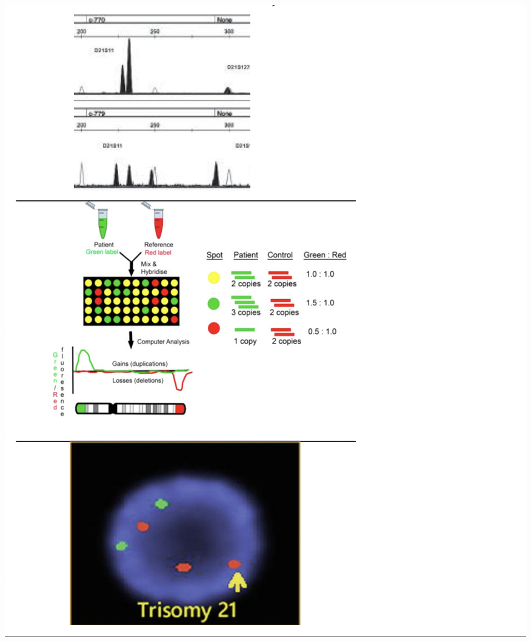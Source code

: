![Screenshot 2022-03-01 at 00.56.53.png](%5B012%5D%20Cytogenetics%20f16b7da7e67c43dfa103b450a4a1420b/Screenshot_2022-03-01_at_00.56.53.png)

---